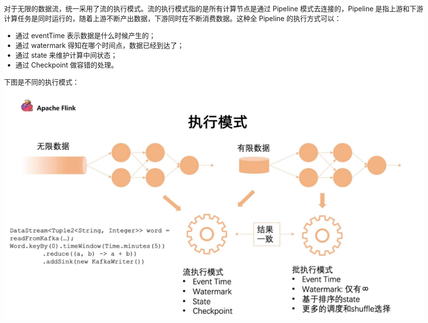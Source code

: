 对于无限的数据流，统一采用了流的执行模式。流的执行模式指的是所有计算节点是通过 Pipeline 模式去连接的，Pipeline 是指上游和下游计算任务是同时运行的，随着上游不断产出数据，下游同时在不断消费数据。这种全 Pipeline 的执行方式可以：

- 通过 eventTime 表示数据是什么时候产生的；
- 通过 watermark 得知在哪个时间点，数据已经到达了；
- 通过 state 来维护计算中间状态；
- 通过 Checkpoint 做容错的处理。

下图是不同的执行模式：

![image-20220324193904953](Flink从1.7到1.14版本升级汇总.assets/image-20220324193904953.png)

